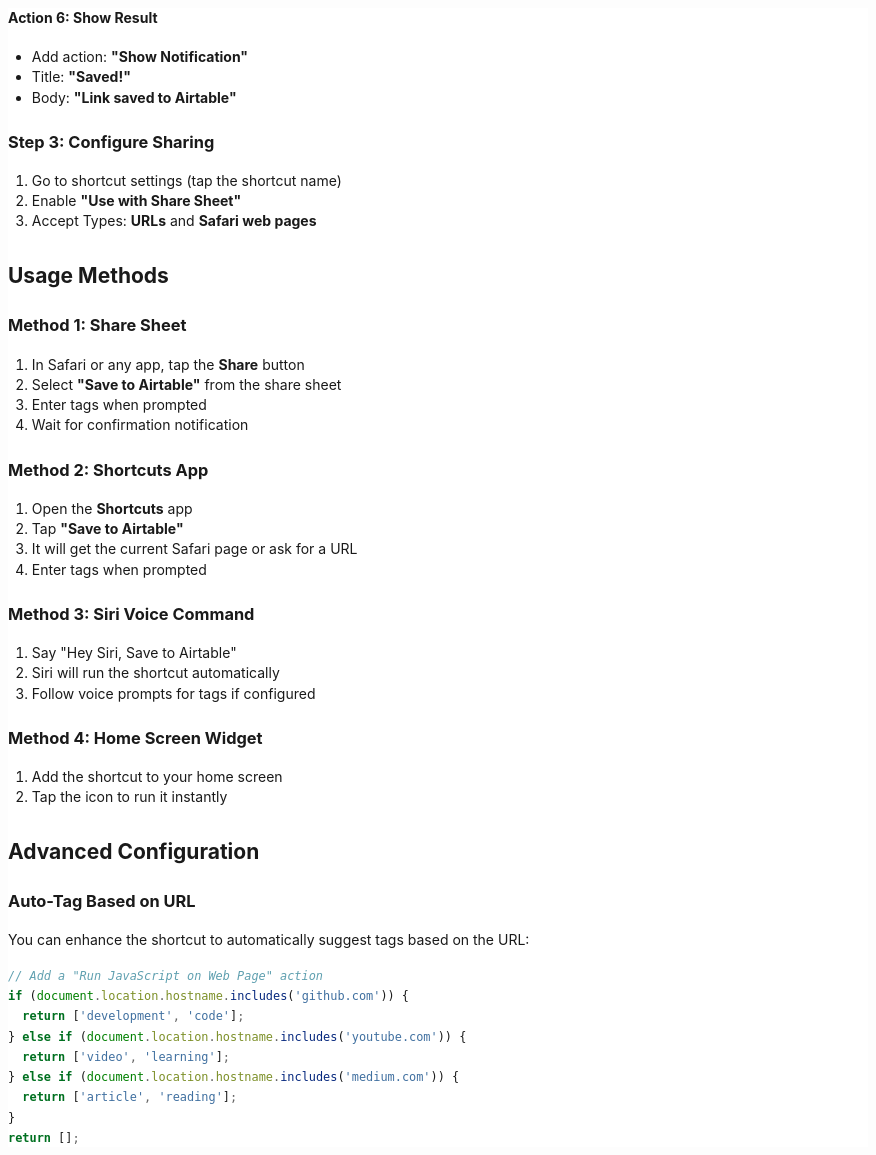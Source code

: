 #### Action 6: Show Result
- Add action: **"Show Notification"**
- Title: **"Saved!"**
- Body: **"Link saved to Airtable"**

### Step 3: Configure Sharing

1. Go to shortcut settings (tap the shortcut name)
2. Enable **"Use with Share Sheet"**
3. Accept Types: **URLs** and **Safari web pages**

## Usage Methods

### Method 1: Share Sheet
1. In Safari or any app, tap the **Share** button
2. Select **"Save to Airtable"** from the share sheet
3. Enter tags when prompted
4. Wait for confirmation notification

### Method 2: Shortcuts App
1. Open the **Shortcuts** app
2. Tap **"Save to Airtable"**
3. It will get the current Safari page or ask for a URL
4. Enter tags when prompted

### Method 3: Siri Voice Command
1. Say "Hey Siri, Save to Airtable"
2. Siri will run the shortcut automatically
3. Follow voice prompts for tags if configured

### Method 4: Home Screen Widget
1. Add the shortcut to your home screen
2. Tap the icon to run it instantly

## Advanced Configuration

### Auto-Tag Based on URL
You can enhance the shortcut to automatically suggest tags based on the URL:

```javascript
// Add a "Run JavaScript on Web Page" action
if (document.location.hostname.includes('github.com')) {
  return ['development', 'code'];
} else if (document.location.hostname.includes('youtube.com')) {
  return ['video', 'learning'];
} else if (document.location.hostname.includes('medium.com')) {
  return ['article', 'reading'];
}
return [];
```
